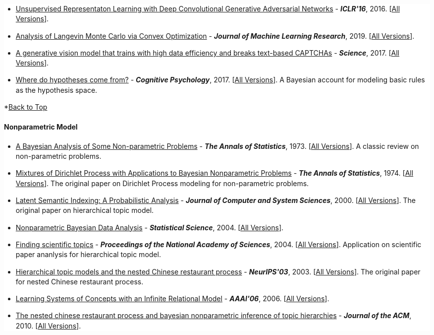 * [Unsupervised Representaton Learning with Deep Convolutional Generative Adversarial Networks](https://arxiv.org/abs/1511.06434) - ***ICLR'16***, 2016. [[All Versions](https://scholar.google.com/scholar?cluster=3321343160055675528&hl=en&as_sdt=0,5)].

* [Analysis of Langevin Monte Carlo via Convex Optimization](https://www.jmlr.org/papers/volume20/18-173/18-173.pdf) - ***Journal of Machine Learning Research***, 2019. [[All Versions](https://scholar.google.com/scholar?cluster=5305860199396047317&hl=en&as_sdt=0,5)]. 

* [A generative vision model that trains with high data efficiency and breaks text-based CAPTCHAs](https://www.cs.jhu.edu/~ayuille/JHUcourses/ProbabilisticModelsOfVisualCognition2020/Lec22/GeorgeCAPCHAS.pdf) - ***Science***, 2017. [[All Versions](https://scholar.google.com/scholar?cluster=1478382321633671444&hl=en&as_sdt=0,5)].

* [Where do hypotheses come from?](https://gershmanlab.com/pubs/Dasgupta17.pdf) - ***Cognitive Psychology***, 2017. [[All Versions](https://scholar.google.com/scholar?cluster=17480320046655923235&hl=en&as_sdt=2005&sciodt=0,5)]. A Bayesian account for modeling basic rules as the hypothesis space.

*[Back to Top](#c)

#### Nonparametric Model

* [A Bayesian Analysis of Some Non-parametric Problems](https://people.stat.sc.edu/hansont/stat740/Ferguson1973.pdf) - ***The Annals of Statistics***, 1973. [[All Versions](https://scholar.google.com/scholar?cluster=3969163427460060902&hl=en&as_sdt=0,5)]. A classic review on non-parametric problems.

* [Mixtures of Dirichlet Process with Applications to Bayesian Nonparametric Problems](https://people.eecs.berkeley.edu/~jordan/courses/281B-spring04/readings/antoniak.pdf) - ***The Annals of Statistics***, 1974. [[All Versions](https://scholar.google.com/scholar?cluster=17937202534282344046&hl=en&as_sdt=0,5)]. The original paper on Dirichlet Process modeling for non-parametric problems.

* [Latent Semantic Indexing: A Probabilistic Analysis](https://www.sciencedirect.com/science/article/pii/S0022000000917112) - ***Journal of Computer and System Sciences***, 2000. [[All Versions](https://scholar.google.com/scholar?cluster=7296120469860429813&hl=en&as_sdt=0,5)]. The original paper on hierarchical topic model.

* [Nonparametric Bayesian Data Analysis](https://projecteuclid.org/journals/statistical-science/volume-19/issue-1/Nonparametric-Bayesian-Data-Analysis/10.1214/088342304000000017.full) - ***Statistical Science***, 2004. [[All Versions](https://scholar.google.com/scholar?cluster=13476170780072319995&hl=en&as_sdt=0,5)].

* [Finding scientific topics](https://www.pnas.org/doi/abs/10.1073/pnas.0307752101) - ***Proceedings of the National Academy of Sciences***, 2004. [[All Versions](https://scholar.google.com/scholar?oi=bibs&hl=en&cluster=17382767110929995134)]. Application on scientific paper ananlysis for hierarchical topic model.

* [Hierarchical topic models and the nested Chinese restaurant process](https://proceedings.neurips.cc/paper/2003/file/7b41bfa5085806dfa24b8c9de0ce567f-Paper.pdf) - ***NeurIPS'03***, 2003. [[All Versions](https://scholar.google.com/scholar?cluster=15040818675282958700&hl=en&as_sdt=0,5)]. The original paper for nested Chinese restaurant process.

* [Learning Systems of Concepts with an Infinite Relational Model](https://www.aaai.org/Papers/AAAI/2006/AAAI06-061.pdf) - ***AAAI'06***, 2006. [[All Versions](https://scholar.google.com/scholar?cluster=3207350432755252565&hl=en&as_sdt=0,5)].

* [The nested chinese restaurant process and bayesian nonparametric inference of topic hierarchies](https://dl.acm.org/doi/abs/10.1145/1667053.1667056) - ***Journal of the ACM***, 2010. [[All Versions](https://scholar.google.com/scholar?cluster=8216933258869737505&hl=en&as_sdt=0,5)].
